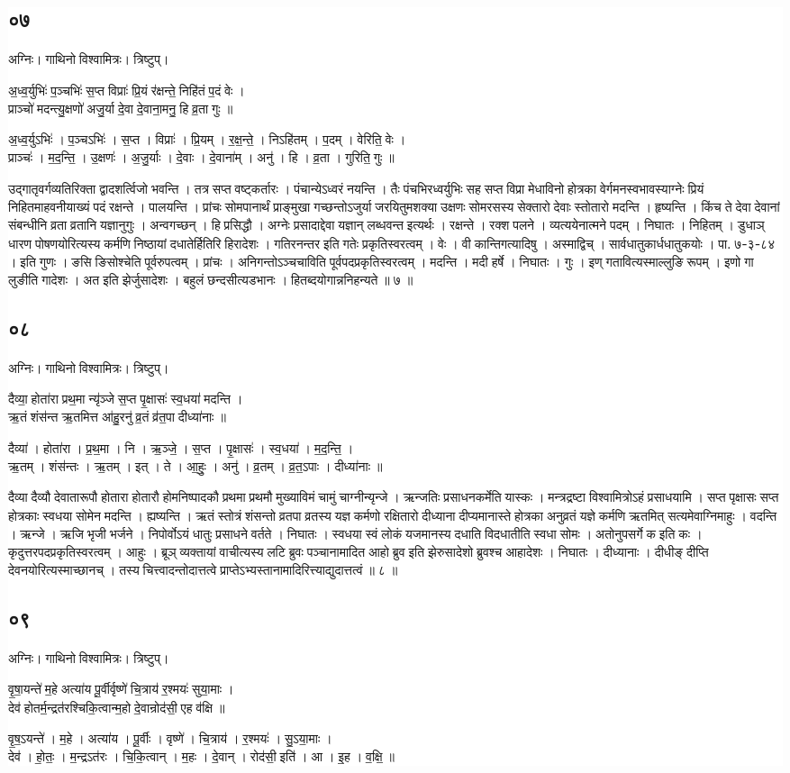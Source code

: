 ## ०७
अग्निः। गाथिनो विश्वामित्रः। त्रिष्टुप्।

अ॒ध्व॒र्युभिः॑ प॒ञ्चभिः॑ स॒प्त विप्राः॑ प्रि॒यं र॑क्षन्ते॒ निहि॑तं प॒दं वेः ।  
प्राञ्चो॑ मदन्त्यु॒क्षणो॑ अजु॒र्या दे॒वा दे॒वाना॒मनु॒ हि व्र॒ता गुः ॥

अ॒ध्व॒र्युऽभिः॑ । प॒ञ्चऽभिः॑ । स॒प्त । विप्राः॑ । प्रि॒यम् । र॒क्ष॒न्ते॒ । निऽहि॑तम् । प॒दम् । वेरिति॒ वेः ।  
प्राञ्चः॑ । म॒द॒न्ति॒ । उ॒क्षणः॑ । अ॒जु॒र्याः । दे॒वाः । दे॒वाना॑म् । अनु॑ । हि । व्र॒ता । गुरिति॒ गुः ॥

उद्गातृवर्गव्यतिरिक्ता द्वादशर्त्विजो भवन्ति । तत्र सप्त वष्ट्कर्तारः । पंचान्येऽध्वरं नयन्ति । तैः पंचभिरध्वर्युभिः सह सप्त विप्रा मेधाविनो होत्रका वेर्गमनस्वभावस्याग्नेः प्रियं निहितमाहवनीयाख्यं पदं रक्षन्ते । पालयन्ति । प्रांचः सोमपानार्थं प्राङ्मुखा गच्छन्तोऽजुर्या जरयितुमशक्या उक्षणः सोमरसस्य सेक्तारो देवाः स्तोतारो मदन्ति । हृष्यन्ति । किंच ते देवा देवानां संबन्धीनि व्रता व्रतानि यज्ञानुगुः । अन्वगच्छन् । हि प्रसिद्धौ । अग्नेः प्रसादाद्देवा यज्ञान् लब्धवन्त इत्यर्थः । रक्षन्ते । रक्श पलने । व्यत्ययेनात्मने पदम् । निघातः । निहितम् । डुधाञ् धारण पोषणयोरित्यस्य कर्मणि निष्ठायां दधातेर्हितिरि हिरादेशः । गतिरनन्तर इति गतेः प्रकृतिस्वरत्वम् । वेः । वी कान्तिगत्यादिषु । अस्माद्विच् । सार्वधातुकार्धधातुकयोः । पा. ७-३-८४ । इति गुणः । ङसि ङिसोश्चेति पूर्वरुपत्वम् । प्रांचः । अनिगन्तोऽञ्चचाविति पूर्वपदप्रकृतिस्वरत्वम् । मदन्ति । मदी हर्षे । निघातः । गुः । इण् गतावित्यस्माल्लुङि रूपम् । इणो गा लुङीति गादेशः । अत इति झेर्जुसादेशः । बहुलं छन्दसीत्यडभानः । हितब्दयोगान्ननिहन्यते ॥ ७ ॥

## ०८
अग्निः। गाथिनो विश्वामित्रः। त्रिष्टुप्।

दैव्या॒ होता॑रा प्रथ॒मा न्यृ॑ञ्जे स॒प्त पृ॒क्षासः॑ स्व॒धया॑ मदन्ति ।  
ऋ॒तं शंस॑न्त ऋ॒तमित्त आ॑हु॒रनु॑ व्र॒तं व्र॑त॒पा दीध्या॑नाः ॥

दैव्या॑ । होता॑रा । प्र॒थ॒मा । नि । ऋ॒ञ्जे॒ । स॒प्त । पृ॒क्षासः॑ । स्व॒धया॑ । म॒द॒न्ति॒ ।  
ऋ॒तम् । शंस॑न्तः । ऋ॒तम् । इत् । ते । आ॒हुः॒ । अनु॑ । व्र॒तम् । व्र॒त॒ऽपाः । दीध्या॑नाः ॥

दैव्या दैव्यौ देवातारूपौ होतारा होतारौ होमनिष्पादकौ प्रथमा प्रथमौ मुख्याविमं चामुं चाग्नीन्यृन्जे । ऋन्जतिः प्रसाधनकर्मेति यास्कः । मन्त्रद्रष्टा विश्वामित्रोऽहं प्रसाधयामि । सप्त पृक्षासः सप्त होत्रकाः स्वधया सोमेन मदन्ति । ह्यष्यन्ति । ऋतं स्तोत्रं शंसन्तो व्रतपा व्रतस्य यज्ञ कर्मणो रक्षितारो दीध्याना दीप्यमानास्ते होत्रका अनुव्रतं यज्ञे कर्मणि ऋतमित् सत्यमेवाग्निमाहुः । वदन्ति । ऋन्जे । ऋजि भृजी भर्जने । निपोर्वोऽयं धातुः प्रसाधने वर्तते । निघातः । स्वधया स्वं लोकं यजमानस्य दधाति विदधातीति स्वधा सोमः । अतोनुपसर्गे क इति कः । कृदुत्तरपदप्रकृतिस्वरत्वम् । आहुः । ब्रूञ् व्यक्तायां वाचीत्यस्य लटि ब्रुवः पञ्चानामादित आहो ब्रुव इति झेरुसादेशो ब्रुवश्च आहादेशः । निघातः । दीध्यानाः । दीधीङ् दीप्ति देवनयोरित्यस्माच्छानच् । तस्य चित्त्वादन्तोदात्तत्वे प्राप्तेऽभ्यस्तानामादिरित्त्याद्युदात्तत्वं ॥ ८ ॥

## ०९
अग्निः। गाथिनो विश्वामित्रः। त्रिष्टुप्।

वृ॒षा॒यन्ते॑ म॒हे अत्या॑य पू॒र्वीर्वृष्णे॑ चि॒त्राय॑ र॒श्मयः॑ सुया॒माः ।  
देव॑ होतर्म॒न्द्रत॑रश्चिकि॒त्वान्म॒हो दे॒वान्रोद॑सी॒ एह व॑क्षि ॥

वृ॒ष॒ऽयन्ते॑ । म॒हे । अत्या॑य । पू॒र्वीः । वृष्णे॑ । चि॒त्राय॑ । र॒श्मयः॑ । सु॒ऽया॒माः ।  
देव॑ । हो॒तः॒ । म॒न्द्रऽत॑रः । चि॒कि॒त्वान् । म॒हः । दे॒वान् । रोद॑सी॒ इति॑ । आ । इ॒ह । व॒क्षि॒ ॥
